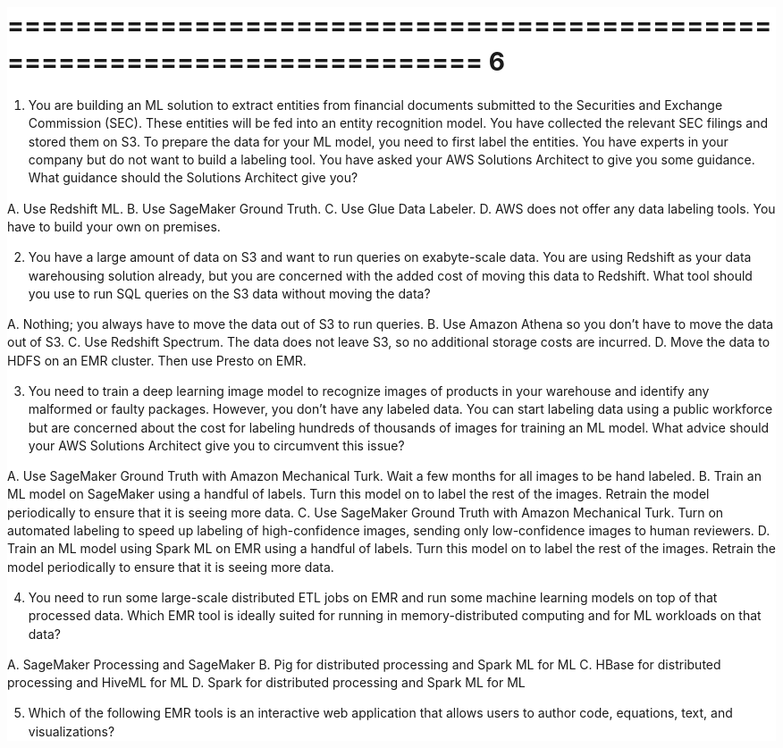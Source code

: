 =========================================================================
6
=========================================================================

1. You are building an ML solution to extract entities from financial documents submitted
to the Securities and Exchange Commission (SEC). These entities will be fed into an entity
recognition model. You have collected the relevant SEC filings and stored them on S3. To
prepare the data for your ML model, you need to first label the entities. You have experts in
your company but do not want to build a labeling tool. You have asked your AWS Solutions
Architect to give you some guidance. What guidance should the Solutions Architect give you?

A. Use Redshift ML.
B. Use SageMaker Ground Truth.
C. Use Glue Data Labeler.
D. AWS does not offer any data labeling tools. You have to build your own on premises.

2. You have a large amount of data on S3 and want to run queries on exabyte-scale data. You
are using Redshift as your data warehousing solution already, but you are concerned with the
added cost of moving this data to Redshift. What tool should you use to run SQL queries on
the S3 data without moving the data?

A. Nothing; you always have to move the data out of S3 to run queries.
B. Use Amazon Athena so you don’t have to move the data out of S3.
C. Use Redshift Spectrum. The data does not leave S3, so no additional storage costs are
incurred.
D. Move the data to HDFS on an EMR cluster. Then use Presto on EMR.

3. You need to train a deep learning image model to recognize images of products in your warehouse and identify any malformed or faulty packages. However, you don’t have any labeled
data. You can start labeling data using a public workforce but are concerned about the cost
for labeling hundreds of thousands of images for training an ML model. What advice should
your AWS Solutions Architect give you to circumvent this issue?

A. Use SageMaker Ground Truth with Amazon Mechanical Turk. Wait a few months for all
images to be hand labeled.
B. Train an ML model on SageMaker using a handful of labels. Turn this model on to label
the rest of the images. Retrain the model periodically to ensure that it is seeing more
data.
C. Use SageMaker Ground Truth with Amazon Mechanical Turk. Turn on automated
labeling to speed up labeling of high-confidence images, sending only low-confidence
images to human reviewers.
D. Train an ML model using Spark ML on EMR using a handful of labels. Turn this model
on to label the rest of the images. Retrain the model periodically to ensure that it is seeing more data.

4. You need to run some large-scale distributed ETL jobs on EMR and run some machine learning models on top of that processed data. Which EMR tool is ideally suited for running in memory-distributed computing and for ML workloads on that data?

A. SageMaker Processing and SageMaker
B. Pig for distributed processing and Spark ML for ML
C. HBase for distributed processing and HiveML for ML
D. Spark for distributed processing and Spark ML for ML

5. Which of the following EMR tools is an interactive web application that allows users to author code, equations, text, and visualizations?
